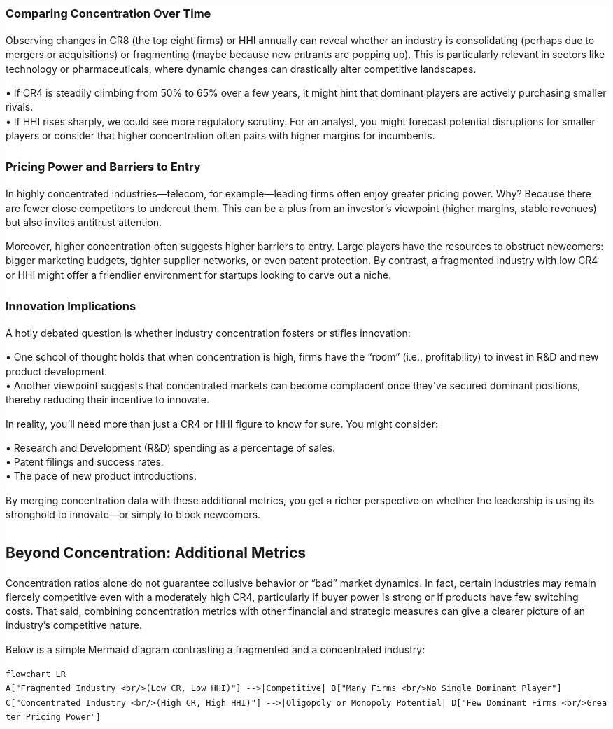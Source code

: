 ### Comparing Concentration Over Time

Observing changes in CR8 (the top eight firms) or HHI annually can reveal whether an industry is consolidating (perhaps due to mergers or acquisitions) or fragmenting (maybe because new entrants are popping up). This is particularly relevant in sectors like technology or pharmaceuticals, where dynamic changes can drastically alter competitive landscapes.

• If CR4 is steadily climbing from 50% to 65% over a few years, it might hint that dominant players are actively purchasing smaller rivals.  
• If HHI rises sharply, we could see more regulatory scrutiny. For an analyst, you might forecast potential disruptions for smaller players or consider that higher concentration often pairs with higher margins for incumbents.

### Pricing Power and Barriers to Entry

In highly concentrated industries—telecom, for example—leading firms often enjoy greater pricing power. Why? Because there are fewer close competitors to undercut them. This can be a plus from an investor’s viewpoint (higher margins, stable revenues) but also invites antitrust attention.

Moreover, higher concentration often suggests higher barriers to entry. Large players have the resources to obstruct newcomers: bigger marketing budgets, tighter supplier networks, or even patent protection. By contrast, a fragmented industry with low CR4 or HHI might offer a friendlier environment for startups looking to carve out a niche.

### Innovation Implications

A hotly debated question is whether industry concentration fosters or stifles innovation:

• One school of thought holds that when concentration is high, firms have the “room” (i.e., profitability) to invest in R&D and new product development.  
• Another viewpoint suggests that concentrated markets can become complacent once they’ve secured dominant positions, thereby reducing their incentive to innovate.

In reality, you’ll need more than just a CR4 or HHI figure to know for sure. You might consider:

• Research and Development (R&D) spending as a percentage of sales.  
• Patent filings and success rates.  
• The pace of new product introductions.

By merging concentration data with these additional metrics, you get a richer perspective on whether the leadership is using its stronghold to innovate—or simply to block newcomers.

## Beyond Concentration: Additional Metrics

Concentration ratios alone do not guarantee collusive behavior or “bad” market dynamics. In fact, certain industries may remain fiercely competitive even with a moderately high CR4, particularly if buyer power is strong or if products have few switching costs. That said, combining concentration metrics with other financial and strategic measures can give a clearer picture of an industry’s competitive nature.

Below is a simple Mermaid diagram contrasting a fragmented and a concentrated industry:

```mermaid
flowchart LR
A["Fragmented Industry <br/>(Low CR, Low HHI)"] -->|Competitive| B["Many Firms <br/>No Single Dominant Player"]
C["Concentrated Industry <br/>(High CR, High HHI)"] -->|Oligopoly or Monopoly Potential| D["Few Dominant Firms <br/>Greater Pricing Power"]
```
